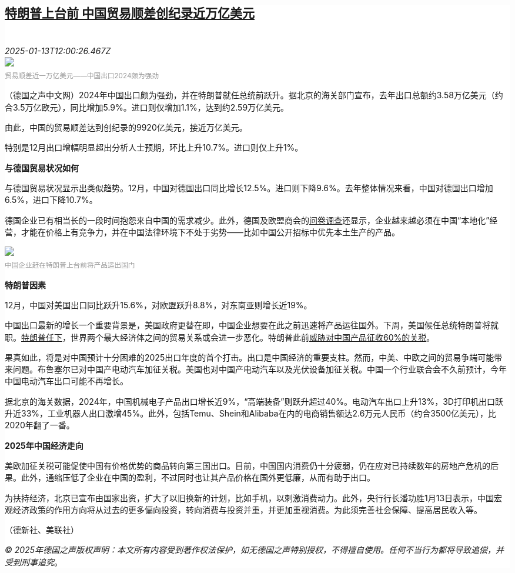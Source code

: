 
[特朗普上台前 中国贸易顺差创纪录近万亿美元](https://www.dw.com/zh/%E7%89%B9%E6%9C%97%E6%99%AE%E4%B8%8A%E5%8F%B0%E5%89%8D%20%E4%B8%AD%E5%9B%BD%E8%B4%B8%E6%98%93%E9%A1%BA%E5%B7%AE%E5%88%9B%E7%BA%AA%E5%BD%95%E8%BF%91%E4%B8%87%E4%BA%BF%E7%BE%8E%E5%85%83/a-71285265)
------

<div><i><br>2025-01-13T12:00:26.467Z</i></div><img src="https://images.weserv.nl/?url=static.dw.com/image/71285219_303.jpg" width="100%"><div><small style="color: #999;">贸易顺差近一万亿美元——中国出口2024颇为强劲</small></div><p>（德国之声中文网）2024年中国出口颇为强劲，并在特朗普就任总统前跃升。据北京的海关部门宣布，去年出口总额约3.58万亿美元（约合3.5万亿欧元），同比增加5.9%。进口则仅增加1.1%，达到约2.59万亿美元。</p><p>由此，中国的贸易顺差达到创纪录的9920亿美元，接近万亿美元。</p><p>特别是12月出口增幅明显超出分析人士预期，环比上升10.7%。进口则仅上升1%。</p><p><strong>与德国贸易状况如何</strong></p><p>与德国贸易状况显示出类似趋势。12月，中国对德国出口同比增长12.5%。进口则下降9.6%。去年整体情况来看，中国对德国出口增加6.5%，进口下降10.7%。</p><p>德国企业已有相当长的一段时间抱怨来自中国的需求减少。此外，德国及欧盟商会的<a href="https://api.dw.com/api/detail/article/70959651" rel="ArticleRef">问卷调查</a>还显示，企业越来越必须在中国“本地化”经营，才能在价格上有竞争力，并在中国法律环境下不处于劣势——比如中国公开招标中优先本土生产的产品。</p><img src="https://images.weserv.nl/?url=static.dw.com/image/71242406_303.jpg" width="100%"><div><small style="color: #999;">中国企业赶在特朗普上台前将产品运出国门</small></div><p><strong>特朗普因素</strong></p><p>12月，中国对美国出口同比跃升15.6%，对欧盟跃升8.8%，对东南亚则增长近19%。</p><p>中国出口最新的增长一个重要背景是，美国政府更替在即，中国企业想要在此之前迅速将产品运往国外。下周，美国候任总统特朗普将就职。<a href="https://api.dw.com/api/detail/article/70766853" rel="CommentRef">特朗普任下</a>，世界两个最大经济体之间的贸易关系或会进一步恶化。特朗普此前<a href="https://api.dw.com/api/detail/article/70775042" rel="ArticleRef">威胁对中国产品征收60%的关税</a>。</p><p>果真如此，将是对中国预计十分困难的2025出口年度的首个打击。出口是中国经济的重要支柱。然而，中美、中欧之间的贸易争端可能带来问题。布鲁塞尔已对中国产电动汽车加征关税。美国也对中国产电动汽车以及光伏设备加征关税。中国一个行业联合会不久前预计，今年中国电动汽车出口可能不再增长。</p><p>据北京的海关数据，2024年，中国机械电子产品出口增长近9%，“高端装备”则跃升超过40%。电动汽车出口上升13%，3D打印机出口跃升近33%，工业机器人出口激增45%。此外，包括Temu、Shein和Alibaba在内的电商销售额达2.6万元人民币（约合3500亿美元），比2020年翻了一番。</p><p><strong>2025年中国经济走向</strong></p><p>美欧加征关税可能促使中国有价格优势的商品转向第三国出口。目前，中国国内消费仍十分疲弱，仍在应对已持续数年的房地产危机的后果。此外，通缩压低了企业在中国的盈利，不过同时也让其产品价格在国外更低廉，从而有助于出口。</p><p>为扶持经济，北京已宣布由国家出资，扩大了以旧换新的计划，比如手机，以刺激消费动力。此外，央行行长潘功胜1月13日表示，中国宏观经济政策的作用方向将从过去的更多偏向投资，转向消费与投资并重，并更加重视消费。为此须完善社会保障、提高居民收入等。</p><p>（德新社、美联社）</p><p><em>© 2025年德国之声版权声明：本文所有内容受到著作权法保护，如无德国之声特别授权，不得擅自使用。任何不当行为都将导致追偿，并受到刑事追究</em>。</p>
